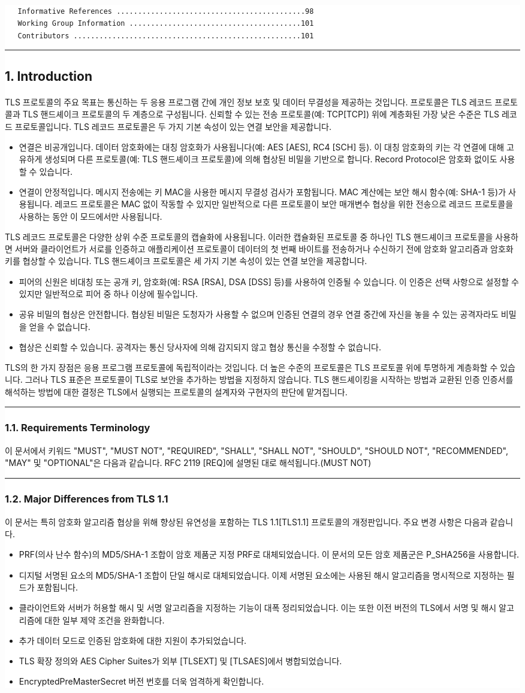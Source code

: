 ```text
   Informative References ............................................98
   Working Group Information ........................................101
   Contributors .....................................................101
```

---
## **1.  Introduction**

TLS 프로토콜의 주요 목표는 통신하는 두 응용 프로그램 간에 개인 정보 보호 및 데이터 무결성을 제공하는 것입니다. 프로토콜은 TLS 레코드 프로토콜과 TLS 핸드셰이크 프로토콜의 두 계층으로 구성됩니다. 신뢰할 수 있는 전송 프로토콜\(예: TCP\[TCP\]\) 위에 계층화된 가장 낮은 수준은 TLS 레코드 프로토콜입니다. TLS 레코드 프로토콜은 두 가지 기본 속성이 있는 연결 보안을 제공합니다.

- 연결은 비공개입니다. 데이터 암호화에는 대칭 암호화가 사용됩니다\(예: AES \[AES\], RC4 \[SCH\] 등\). 이 대칭 암호화의 키는 각 연결에 대해 고유하게 생성되며 다른 프로토콜\(예: TLS 핸드셰이크 프로토콜\)에 의해 협상된 비밀을 기반으로 합니다. Record Protocol은 암호화 없이도 사용할 수 있습니다.

- 연결이 안정적입니다. 메시지 전송에는 키 MAC을 사용한 메시지 무결성 검사가 포함됩니다. MAC 계산에는 보안 해시 함수\(예: SHA-1 등\)가 사용됩니다. 레코드 프로토콜은 MAC 없이 작동할 수 있지만 일반적으로 다른 프로토콜이 보안 매개변수 협상을 위한 전송으로 레코드 프로토콜을 사용하는 동안 이 모드에서만 사용됩니다.

TLS 레코드 프로토콜은 다양한 상위 수준 프로토콜의 캡슐화에 사용됩니다. 이러한 캡슐화된 프로토콜 중 하나인 TLS 핸드셰이크 프로토콜을 사용하면 서버와 클라이언트가 서로를 인증하고 애플리케이션 프로토콜이 데이터의 첫 번째 바이트를 전송하거나 수신하기 전에 암호화 알고리즘과 암호화 키를 협상할 수 있습니다. TLS 핸드셰이크 프로토콜은 세 가지 기본 속성이 있는 연결 보안을 제공합니다.

- 피어의 신원은 비대칭 또는 공개 키, 암호화\(예: RSA \[RSA\], DSA \[DSS\] 등\)를 사용하여 인증될 수 있습니다. 이 인증은 선택 사항으로 설정할 수 있지만 일반적으로 피어 중 하나 이상에 필수입니다.

- 공유 비밀의 협상은 안전합니다. 협상된 비밀은 도청자가 사용할 수 없으며 인증된 연결의 경우 연결 중간에 자신을 놓을 수 있는 공격자라도 비밀을 얻을 수 없습니다.

- 협상은 신뢰할 수 있습니다. 공격자는 통신 당사자에 의해 감지되지 않고 협상 통신을 수정할 수 없습니다.

TLS의 한 가지 장점은 응용 프로그램 프로토콜에 독립적이라는 것입니다. 더 높은 수준의 프로토콜은 TLS 프로토콜 위에 투명하게 계층화할 수 있습니다. 그러나 TLS 표준은 프로토콜이 TLS로 보안을 추가하는 방법을 지정하지 않습니다. TLS 핸드셰이킹을 시작하는 방법과 교환된 인증 인증서를 해석하는 방법에 대한 결정은 TLS에서 실행되는 프로토콜의 설계자와 구현자의 판단에 맡겨집니다.

---
### **1.1.  Requirements Terminology**

이 문서에서 키워드 "MUST", "MUST NOT", "REQUIRED", "SHALL", "SHALL NOT", "SHOULD", "SHOULD NOT", "RECOMMENDED", "MAY" 및 "OPTIONAL"은 다음과 같습니다. RFC 2119 \[REQ\]에 설명된 대로 해석됩니다.\(MUST NOT\)

---
### **1.2.  Major Differences from TLS 1.1**

이 문서는 특히 암호화 알고리즘 협상을 위해 향상된 유연성을 포함하는 TLS 1.1\[TLS1.1\] 프로토콜의 개정판입니다. 주요 변경 사항은 다음과 같습니다.

- PRF\(의사 난수 함수\)의 MD5/SHA-1 조합이 암호 제품군 지정 PRF로 대체되었습니다. 이 문서의 모든 암호 제품군은 P\_SHA256을 사용합니다.

- 디지털 서명된 요소의 MD5/SHA-1 조합이 단일 해시로 대체되었습니다. 이제 서명된 요소에는 사용된 해시 알고리즘을 명시적으로 지정하는 필드가 포함됩니다.

- 클라이언트와 서버가 허용할 해시 및 서명 알고리즘을 지정하는 기능이 대폭 정리되었습니다. 이는 또한 이전 버전의 TLS에서 서명 및 해시 알고리즘에 대한 일부 제약 조건을 완화합니다.

- 추가 데이터 모드로 인증된 암호화에 대한 지원이 추가되었습니다.

- TLS 확장 정의와 AES Cipher Suites가 외부 \[TLSEXT\] 및 \[TLSAES\]에서 병합되었습니다.

- EncryptedPreMasterSecret 버전 번호를 더욱 엄격하게 확인합니다.
